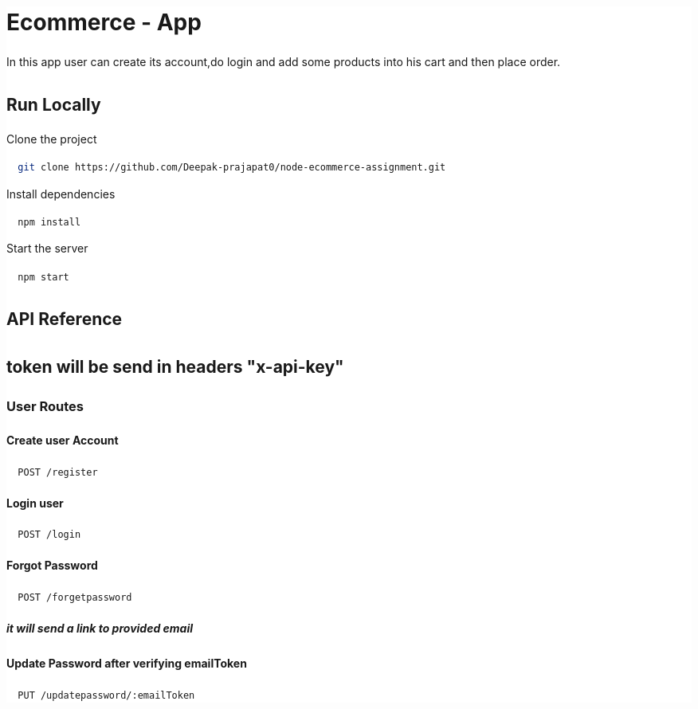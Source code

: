 
# Ecommerce - App

In this app  user can create its account,do login and add some products into his cart and then place order.



## Run Locally

Clone the project

```bash
  git clone https://github.com/Deepak-prajapat0/node-ecommerce-assignment.git
```
Install dependencies

```bash
  npm install
```

Start the server

```bash
  npm start
```


## API Reference

## token will be send in headers "x-api-key"
### User Routes
#### Create user Account

```http
  POST /register
```
#### Login user

```http
  POST /login
```

#### Forgot Password

```http
  POST /forgetpassword   
```
#####   it will send a link to provided email 

#### Update Password after verifying emailToken

```http
  PUT /updatepassword/:emailToken
```
